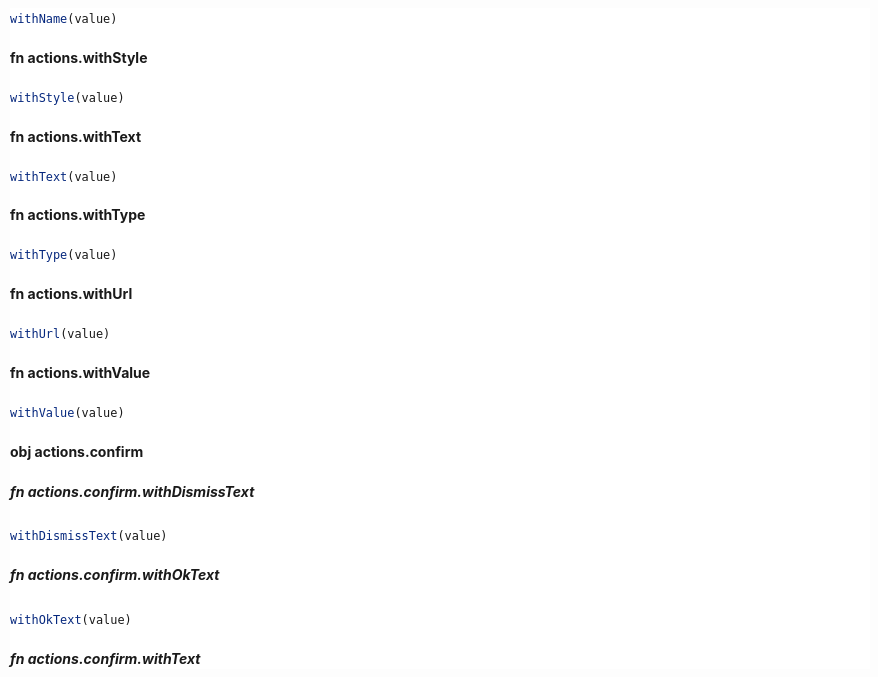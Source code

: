 ```ts
withName(value)
```



#### fn actions.withStyle

```ts
withStyle(value)
```



#### fn actions.withText

```ts
withText(value)
```



#### fn actions.withType

```ts
withType(value)
```



#### fn actions.withUrl

```ts
withUrl(value)
```



#### fn actions.withValue

```ts
withValue(value)
```



#### obj actions.confirm


##### fn actions.confirm.withDismissText

```ts
withDismissText(value)
```



##### fn actions.confirm.withOkText

```ts
withOkText(value)
```



##### fn actions.confirm.withText
